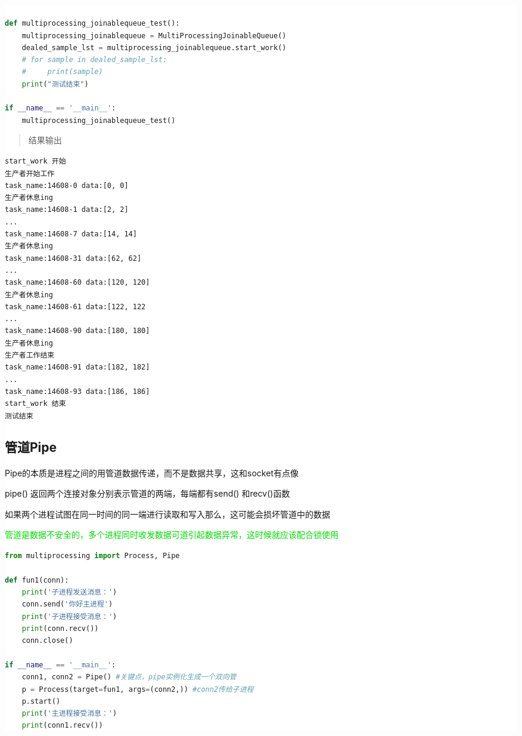 ```python

def multiprocessing_joinablequeue_test():
    multiprocessing_joinablequeue = MultiProcessingJoinableQueue()
    dealed_sample_lst = multiprocessing_joinablequeue.start_work()
    # for sample in dealed_sample_lst:
    #     print(sample)
    print("测试结束")

if __name__ == '__main__':
    multiprocessing_joinablequeue_test()
```

> 结果输出

```cmd
start_work 开始
生产者开始工作
task_name:14608-0 data:[0, 0]
生产者休息ing
task_name:14608-1 data:[2, 2]
...
task_name:14608-7 data:[14, 14]
生产者休息ing
task_name:14608-31 data:[62, 62]
...
task_name:14608-60 data:[120, 120]
生产者休息ing
task_name:14608-61 data:[122, 122
...
task_name:14608-90 data:[180, 180]
生产者休息ing
生产者工作结束
task_name:14608-91 data:[182, 182]
...
task_name:14608-93 data:[186, 186]
start_work 结束
测试结束
```



## 管道Pipe

Pipe的本质是进程之间的用管道数据传递，而不是数据共享，这和socket有点像

pipe() 返回两个连接对象分别表示管道的两端，每端都有send() 和recv()函数

如果两个进程试图在同一时间的同一端进行读取和写入那么，这可能会损坏管道中的数据

<font color="#00dd00">管道是数据不安全的，多个进程同时收发数据可道引起数据异常，这时候就应该配合锁使用</font>

```python
from multiprocessing import Process, Pipe

def fun1(conn):
    print('子进程发送消息：')
    conn.send('你好主进程')
    print('子进程接受消息：')
    print(conn.recv())
    conn.close()

if __name__ == '__main__':
    conn1, conn2 = Pipe() #关键点，pipe实例化生成一个双向管
    p = Process(target=fun1, args=(conn2,)) #conn2传给子进程
    p.start()
    print('主进程接受消息：')
    print(conn1.recv())
```